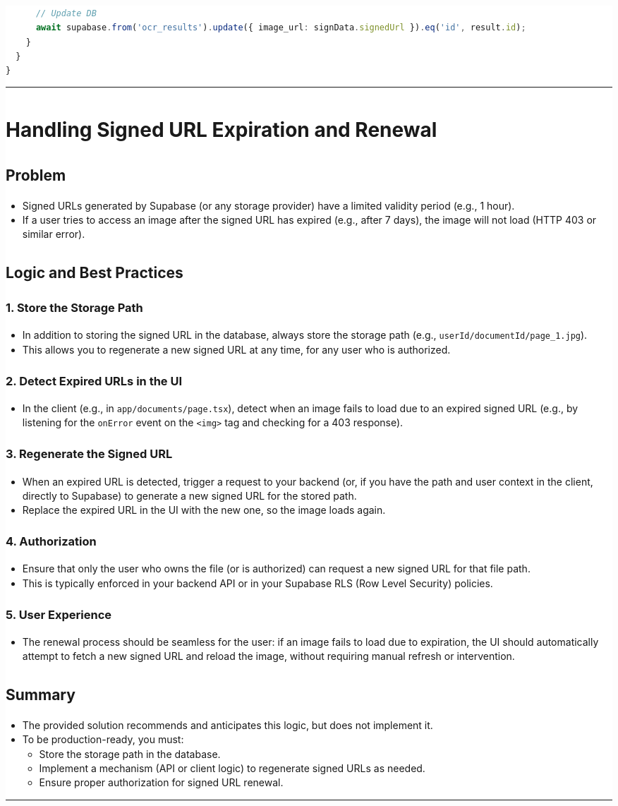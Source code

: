 ```typescript
      // Update DB
      await supabase.from('ocr_results').update({ image_url: signData.signedUrl }).eq('id', result.id);
    }
  }
}
```

---

# Handling Signed URL Expiration and Renewal

## Problem
- Signed URLs generated by Supabase (or any storage provider) have a limited validity period (e.g., 1 hour).
- If a user tries to access an image after the signed URL has expired (e.g., after 7 days), the image will not load (HTTP 403 or similar error).

## Logic and Best Practices

### 1. **Store the Storage Path**
- In addition to storing the signed URL in the database, always store the storage path (e.g., `userId/documentId/page_1.jpg`).
- This allows you to regenerate a new signed URL at any time, for any user who is authorized.

### 2. **Detect Expired URLs in the UI**
- In the client (e.g., in `app/documents/page.tsx`), detect when an image fails to load due to an expired signed URL (e.g., by listening for the `onError` event on the `<img>` tag and checking for a 403 response).

### 3. **Regenerate the Signed URL**
- When an expired URL is detected, trigger a request to your backend (or, if you have the path and user context in the client, directly to Supabase) to generate a new signed URL for the stored path.
- Replace the expired URL in the UI with the new one, so the image loads again.

### 4. **Authorization**
- Ensure that only the user who owns the file (or is authorized) can request a new signed URL for that file path.
- This is typically enforced in your backend API or in your Supabase RLS (Row Level Security) policies.

### 5. **User Experience**
- The renewal process should be seamless for the user: if an image fails to load due to expiration, the UI should automatically attempt to fetch a new signed URL and reload the image, without requiring manual refresh or intervention.

## Summary
- The provided solution recommends and anticipates this logic, but does not implement it.
- To be production-ready, you must:
  - Store the storage path in the database.
  - Implement a mechanism (API or client logic) to regenerate signed URLs as needed.
  - Ensure proper authorization for signed URL renewal.

---